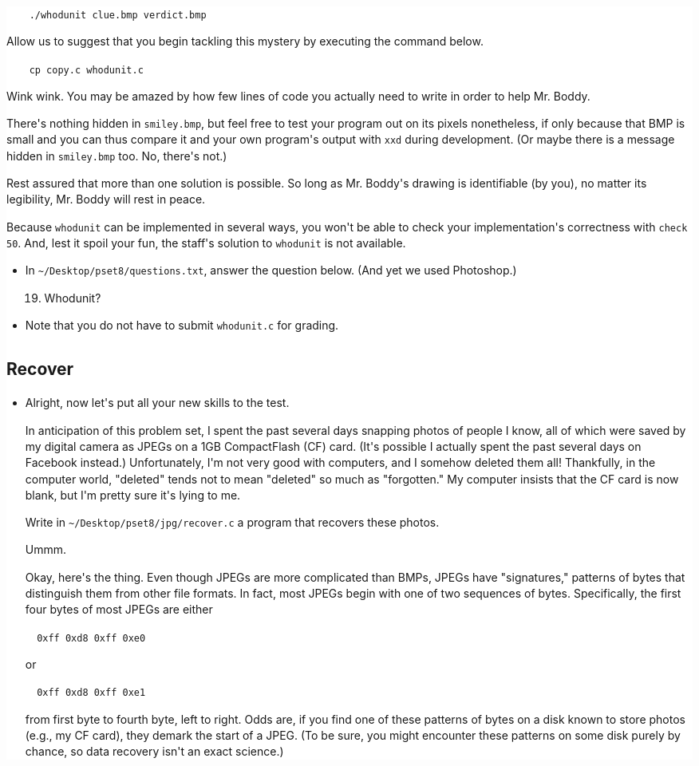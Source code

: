 		./whodunit clue.bmp verdict.bmp

  Allow us to suggest that you begin tackling this mystery by executing the command below.

		cp copy.c whodunit.c

  Wink wink. You may be amazed by how few lines of code you actually need to write in order to help Mr. Boddy.
  
  There's nothing hidden in `smiley.bmp`, but feel free to test your program out on its pixels nonetheless, if only because that BMP is small and you can thus compare it and your own program's output with `xxd` during development. (Or maybe there is a message hidden in `smiley.bmp` too. No, there's not.)

  Rest assured that more than one solution is possible. So long as Mr. Boddy's drawing is identifiable (by you), no matter its legibility, Mr. Boddy will rest in peace.

  Because `whodunit` can be implemented in several ways, you won't be able to check your implementation's correctness with `check50`. And, lest it spoil your fun, the staff's solution to `whodunit` is not available.
  
<iframe width="711" height="400" src="http://www.youtube.com/embed/AkEpi5tQ9Qc" frameborder="0" allowfullscreen></iframe>
  
* In `~/Desktop/pset8/questions.txt`, answer the question below. (And yet we used Photoshop.)

  19. Whodunit?

* Note that you do not have to submit `whodunit.c` for grading.

## Recover

* Alright, now let's put all your new skills to the test.

  In anticipation of this problem set, I spent the past several days snapping photos of people I know, all of which were saved by my digital camera as JPEGs on a 1GB CompactFlash (CF) card. (It's possible I actually spent the past several days on Facebook instead.) Unfortunately, I'm not very good with computers, and I somehow deleted them all! Thankfully, in the computer world, "deleted" tends not to mean "deleted" so much as "forgotten." My computer insists that the CF card is now blank, but I'm pretty sure it's lying to me.

  Write in `~/Desktop/pset8/jpg/recover.c` a program that recovers these photos.

  Ummm.

  Okay, here's the thing. Even though JPEGs are more complicated than BMPs, JPEGs have "signatures," patterns of bytes that distinguish them from other file formats. In fact, most JPEGs begin with one of two sequences of bytes. Specifically, the first four bytes of most JPEGs are either

		0xff 0xd8 0xff 0xe0

  or

		0xff 0xd8 0xff 0xe1

  from first byte to fourth byte, left to right. Odds are, if you find one of these patterns of bytes on a disk known to store photos (e.g., my CF card), they demark the start of a JPEG. (To be sure, you might encounter these patterns on some disk purely by chance, so data recovery isn't an exact science.)
